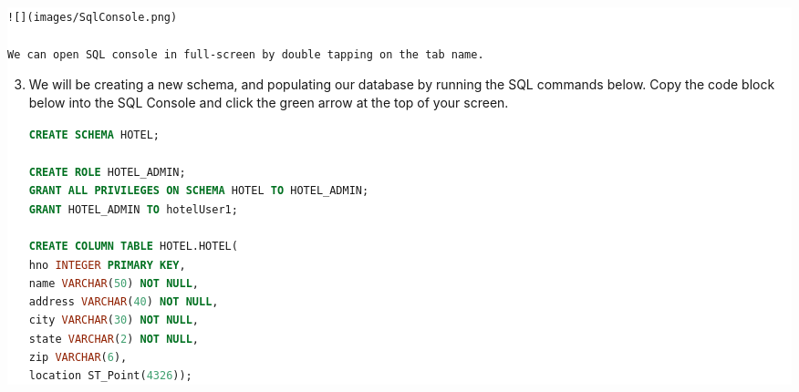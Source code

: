     ![](images/SqlConsole.png)

    We can open SQL console in full-screen by double tapping on the tab name.

3. We will be creating a new schema, and populating our database by running the SQL commands below. Copy the code block below into the SQL Console and click the green arrow at the top of your screen.

    ``` SQL
    CREATE SCHEMA HOTEL;

    CREATE ROLE HOTEL_ADMIN;
    GRANT ALL PRIVILEGES ON SCHEMA HOTEL TO HOTEL_ADMIN;
    GRANT HOTEL_ADMIN TO hotelUser1;
    
    CREATE COLUMN TABLE HOTEL.HOTEL(
    hno INTEGER PRIMARY KEY,
    name VARCHAR(50) NOT NULL,
    address VARCHAR(40) NOT NULL,
    city VARCHAR(30) NOT NULL,
    state VARCHAR(2) NOT NULL,
    zip VARCHAR(6),
    location ST_Point(4326));
    